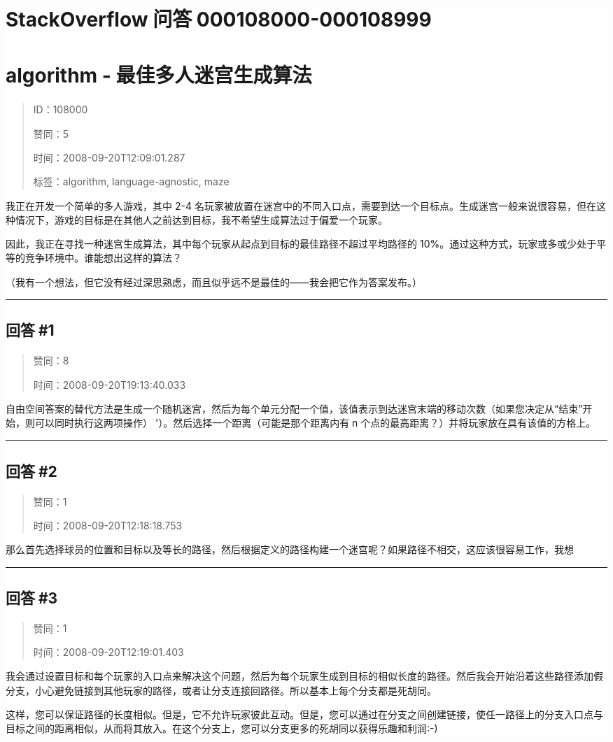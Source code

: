 # StackOverflow 问答 000108000-000108999

# algorithm - 最佳多人迷宫生成算法

> ID：108000
> 
> 赞同：5
> 
> 时间：2008-09-20T12:09:01.287
> 
> 标签：algorithm, language-agnostic, maze

我正在开发一个简单的多人游戏，其中 2-4 名玩家被放置在迷宫中的不同入口点，需要到达一个目标点。生成迷宫一般来说很容易，但在这种情况下，游戏的目标是在其他人之前达到目标，我不希望生成算法过于偏爱一个玩家。

因此，我正在寻找一种迷宫生成算法，其中每个玩家从起点到目标的最佳路径不超过平均路径的 10%。通过这种方式，玩家或多或少处于平等的竞争环境中。谁能想出这样的算法？

（我有一个想法，但它没有经过深思熟虑，而且似乎远不是最佳的——我会把它作为答案发布。）

* * *

## 回答 #1

> 赞同：8
> 
> 时间：2008-09-20T19:13:40.033

自由空间答案的替代方法是生成一个随机迷宫，然后为每个单元分配一个值，该值表示到达迷宫末端的移动次数（如果您决定从“结束”开始，则可以同时执行这两项操作） '）。然后选择一个距离（可能是那个距离内有 n 个点的最高距离？）并将玩家放在具有该值的方格上。

* * *

## 回答 #2

> 赞同：1
> 
> 时间：2008-09-20T12:18:18.753

那么首先选择球员的位置和目标以及等长的路径，然后根据定义的路径构建一个迷宫呢？如果路径不相交，这应该很容易工作，我想

* * *

## 回答 #3

> 赞同：1
> 
> 时间：2008-09-20T12:19:01.403

我会通过设置目标和每个玩家的入口点来解决这个问题，然后为每个玩家生成到目标的相似长度的路径。然后我会开始沿着这些路径添加假分支，小心避免链接到其他玩家的路径，或者让分支连接回路径。所以基本上每个分支都是死胡同。

这样，您可以保证路径的长度相似。但是，它不允许玩家彼此互动。但是，您可以通过在分支之间创建链接，使任一路径上的分支入口点与目标之间的距离相似，从而将其放入。在这个分支上，您可以分支更多的死胡同以获得乐趣和利润:-)
